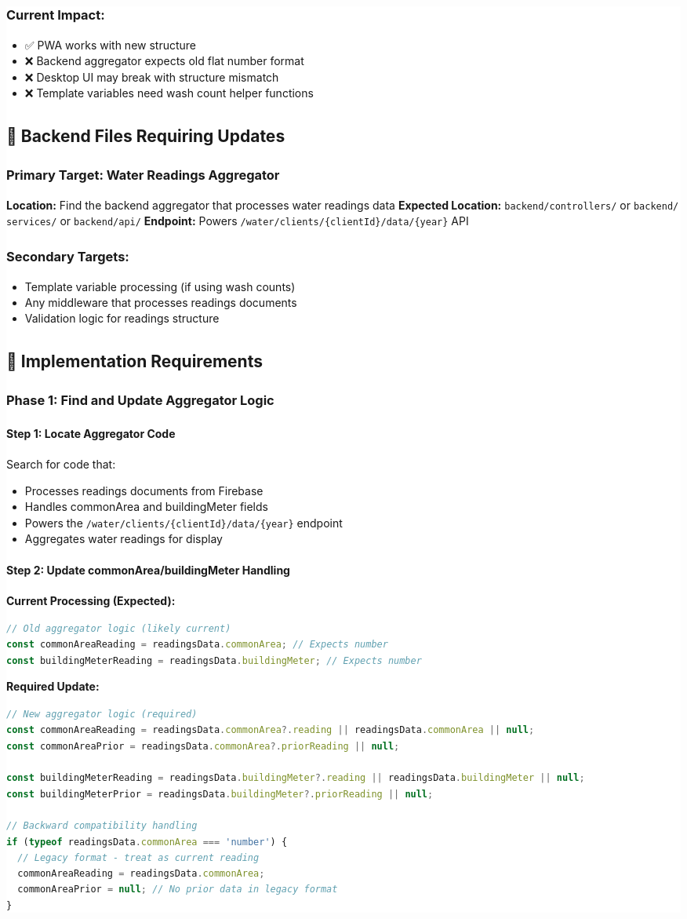 ### **Current Impact:**
- ✅ PWA works with new structure
- ❌ Backend aggregator expects old flat number format
- ❌ Desktop UI may break with structure mismatch
- ❌ Template variables need wash count helper functions

## 🔧 Backend Files Requiring Updates

### **Primary Target: Water Readings Aggregator**
**Location:** Find the backend aggregator that processes water readings data
**Expected Location:** `backend/controllers/` or `backend/services/` or `backend/api/`
**Endpoint:** Powers `/water/clients/{clientId}/data/{year}` API

### **Secondary Targets:**
- Template variable processing (if using wash counts)
- Any middleware that processes readings documents
- Validation logic for readings structure

## 🚀 Implementation Requirements

### **Phase 1: Find and Update Aggregator Logic**

#### **Step 1: Locate Aggregator Code**
Search for code that:
- Processes readings documents from Firebase
- Handles commonArea and buildingMeter fields
- Powers the `/water/clients/{clientId}/data/{year}` endpoint
- Aggregates water readings for display

#### **Step 2: Update commonArea/buildingMeter Handling**

**Current Processing (Expected):**
```javascript
// Old aggregator logic (likely current)
const commonAreaReading = readingsData.commonArea; // Expects number
const buildingMeterReading = readingsData.buildingMeter; // Expects number
```

**Required Update:**
```javascript
// New aggregator logic (required)
const commonAreaReading = readingsData.commonArea?.reading || readingsData.commonArea || null;
const commonAreaPrior = readingsData.commonArea?.priorReading || null;

const buildingMeterReading = readingsData.buildingMeter?.reading || readingsData.buildingMeter || null;
const buildingMeterPrior = readingsData.buildingMeter?.priorReading || null;

// Backward compatibility handling
if (typeof readingsData.commonArea === 'number') {
  // Legacy format - treat as current reading
  commonAreaReading = readingsData.commonArea;
  commonAreaPrior = null; // No prior data in legacy format
}
```
